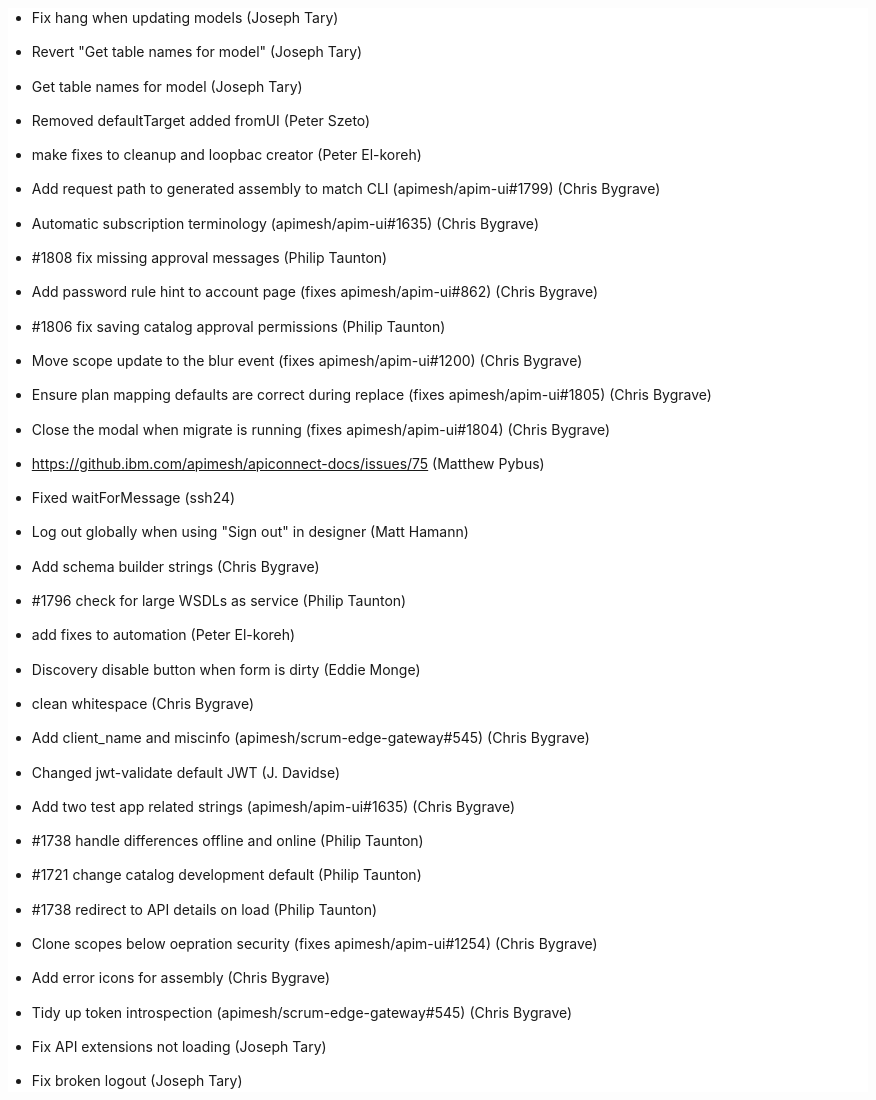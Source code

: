  * Fix hang when updating models (Joseph Tary)

 * Revert "Get table names for model" (Joseph Tary)

 * Get table names for model (Joseph Tary)

 * Removed defaultTarget added fromUI (Peter Szeto)

 * make fixes to cleanup and loopbac creator (Peter El-koreh)

 * Add request path to generated assembly to match CLI (apimesh/apim-ui#1799) (Chris Bygrave)

 * Automatic subscription terminology (apimesh/apim-ui#1635) (Chris Bygrave)

 * #1808 fix missing approval messages (Philip Taunton)

 * Add password rule hint to account page (fixes apimesh/apim-ui#862) (Chris Bygrave)

 * #1806 fix saving catalog approval permissions (Philip Taunton)

 * Move scope update to the blur event (fixes apimesh/apim-ui#1200) (Chris Bygrave)

 * Ensure plan mapping defaults are correct during replace (fixes apimesh/apim-ui#1805) (Chris Bygrave)

 * Close the modal when migrate is running (fixes apimesh/apim-ui#1804) (Chris Bygrave)

 * https://github.ibm.com/apimesh/apiconnect-docs/issues/75 (Matthew Pybus)

 * Fixed waitForMessage (ssh24)

 * Log out globally when using "Sign out" in designer (Matt Hamann)

 * Add schema builder strings (Chris Bygrave)

 * #1796 check for large WSDLs as service (Philip Taunton)

 * add fixes to automation (Peter El-koreh)

 * Discovery disable button when form is dirty (Eddie Monge)

 * clean whitespace (Chris Bygrave)

 * Add client_name and miscinfo (apimesh/scrum-edge-gateway#545) (Chris Bygrave)

 * Changed jwt-validate default JWT (J. Davidse)

 * Add two test app related strings (apimesh/apim-ui#1635) (Chris Bygrave)

 * #1738 handle differences offline and online (Philip Taunton)

 * #1721 change catalog development default (Philip Taunton)

 * #1738 redirect to API details on load (Philip Taunton)

 * Clone scopes below oepration security (fixes apimesh/apim-ui#1254) (Chris Bygrave)

 * Add error icons for assembly (Chris Bygrave)

 * Tidy up token introspection (apimesh/scrum-edge-gateway#545) (Chris Bygrave)

 * Fix API extensions not loading (Joseph Tary)

 * Fix broken logout (Joseph Tary)
